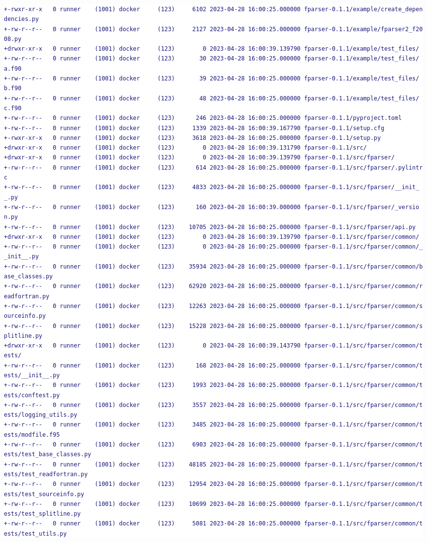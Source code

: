 ```diff
+-rwxr-xr-x   0 runner    (1001) docker     (123)     6102 2023-04-28 16:00:25.000000 fparser-0.1.1/example/create_dependencies.py
+-rw-r--r--   0 runner    (1001) docker     (123)     2127 2023-04-28 16:00:25.000000 fparser-0.1.1/example/fparser2_f2008.py
+drwxr-xr-x   0 runner    (1001) docker     (123)        0 2023-04-28 16:00:39.139790 fparser-0.1.1/example/test_files/
+-rw-r--r--   0 runner    (1001) docker     (123)       30 2023-04-28 16:00:25.000000 fparser-0.1.1/example/test_files/a.f90
+-rw-r--r--   0 runner    (1001) docker     (123)       39 2023-04-28 16:00:25.000000 fparser-0.1.1/example/test_files/b.f90
+-rw-r--r--   0 runner    (1001) docker     (123)       48 2023-04-28 16:00:25.000000 fparser-0.1.1/example/test_files/c.f90
+-rw-r--r--   0 runner    (1001) docker     (123)      246 2023-04-28 16:00:25.000000 fparser-0.1.1/pyproject.toml
+-rw-r--r--   0 runner    (1001) docker     (123)     1339 2023-04-28 16:00:39.167790 fparser-0.1.1/setup.cfg
+-rwxr-xr-x   0 runner    (1001) docker     (123)     3618 2023-04-28 16:00:25.000000 fparser-0.1.1/setup.py
+drwxr-xr-x   0 runner    (1001) docker     (123)        0 2023-04-28 16:00:39.131790 fparser-0.1.1/src/
+drwxr-xr-x   0 runner    (1001) docker     (123)        0 2023-04-28 16:00:39.139790 fparser-0.1.1/src/fparser/
+-rw-r--r--   0 runner    (1001) docker     (123)      614 2023-04-28 16:00:25.000000 fparser-0.1.1/src/fparser/.pylintrc
+-rw-r--r--   0 runner    (1001) docker     (123)     4833 2023-04-28 16:00:25.000000 fparser-0.1.1/src/fparser/__init__.py
+-rw-r--r--   0 runner    (1001) docker     (123)      160 2023-04-28 16:00:39.000000 fparser-0.1.1/src/fparser/_version.py
+-rw-r--r--   0 runner    (1001) docker     (123)    10705 2023-04-28 16:00:25.000000 fparser-0.1.1/src/fparser/api.py
+drwxr-xr-x   0 runner    (1001) docker     (123)        0 2023-04-28 16:00:39.139790 fparser-0.1.1/src/fparser/common/
+-rw-r--r--   0 runner    (1001) docker     (123)        0 2023-04-28 16:00:25.000000 fparser-0.1.1/src/fparser/common/__init__.py
+-rw-r--r--   0 runner    (1001) docker     (123)    35934 2023-04-28 16:00:25.000000 fparser-0.1.1/src/fparser/common/base_classes.py
+-rw-r--r--   0 runner    (1001) docker     (123)    62920 2023-04-28 16:00:25.000000 fparser-0.1.1/src/fparser/common/readfortran.py
+-rw-r--r--   0 runner    (1001) docker     (123)    12263 2023-04-28 16:00:25.000000 fparser-0.1.1/src/fparser/common/sourceinfo.py
+-rw-r--r--   0 runner    (1001) docker     (123)    15228 2023-04-28 16:00:25.000000 fparser-0.1.1/src/fparser/common/splitline.py
+drwxr-xr-x   0 runner    (1001) docker     (123)        0 2023-04-28 16:00:39.143790 fparser-0.1.1/src/fparser/common/tests/
+-rw-r--r--   0 runner    (1001) docker     (123)      168 2023-04-28 16:00:25.000000 fparser-0.1.1/src/fparser/common/tests/__init__.py
+-rw-r--r--   0 runner    (1001) docker     (123)     1993 2023-04-28 16:00:25.000000 fparser-0.1.1/src/fparser/common/tests/conftest.py
+-rw-r--r--   0 runner    (1001) docker     (123)     3557 2023-04-28 16:00:25.000000 fparser-0.1.1/src/fparser/common/tests/logging_utils.py
+-rw-r--r--   0 runner    (1001) docker     (123)     3485 2023-04-28 16:00:25.000000 fparser-0.1.1/src/fparser/common/tests/modfile.f95
+-rw-r--r--   0 runner    (1001) docker     (123)     6903 2023-04-28 16:00:25.000000 fparser-0.1.1/src/fparser/common/tests/test_base_classes.py
+-rw-r--r--   0 runner    (1001) docker     (123)    48185 2023-04-28 16:00:25.000000 fparser-0.1.1/src/fparser/common/tests/test_readfortran.py
+-rw-r--r--   0 runner    (1001) docker     (123)    12954 2023-04-28 16:00:25.000000 fparser-0.1.1/src/fparser/common/tests/test_sourceinfo.py
+-rw-r--r--   0 runner    (1001) docker     (123)    10699 2023-04-28 16:00:25.000000 fparser-0.1.1/src/fparser/common/tests/test_splitline.py
+-rw-r--r--   0 runner    (1001) docker     (123)     5081 2023-04-28 16:00:25.000000 fparser-0.1.1/src/fparser/common/tests/test_utils.py
```